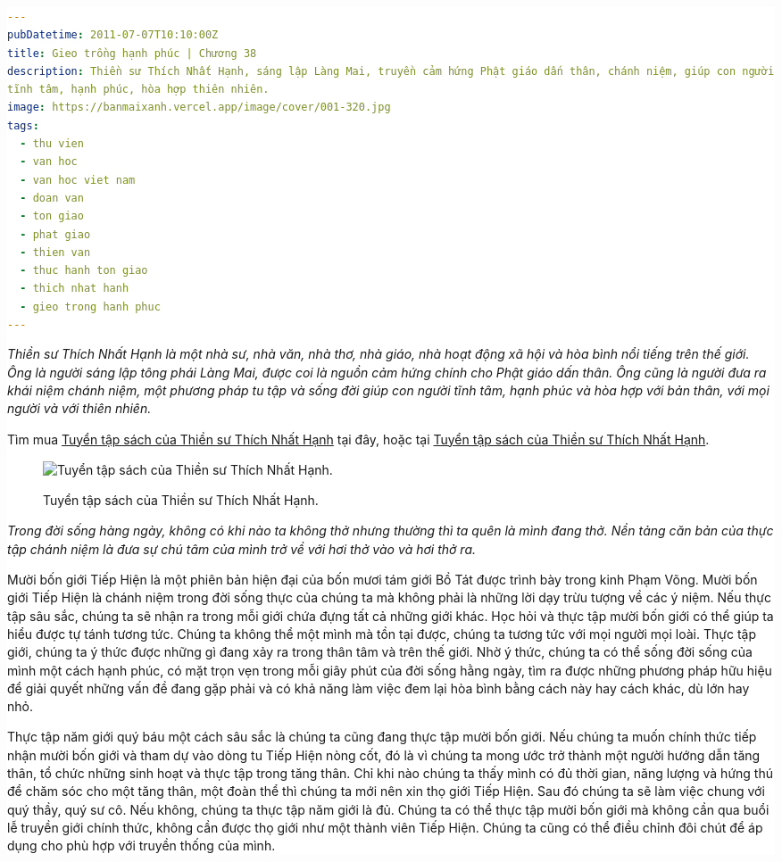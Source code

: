 ```yaml
---
pubDatetime: 2011-07-07T10:10:00Z
title: Gieo trồng hạnh phúc | Chương 38
description: Thiền sư Thích Nhất Hạnh, sáng lập Làng Mai, truyền cảm hứng Phật giáo dấn thân, chánh niệm, giúp con người tĩnh tâm, hạnh phúc, hòa hợp thiên nhiên.
image: https://banmaixanh.vercel.app/image/cover/001-320.jpg
tags:
  - thu vien
  - van hoc
  - van hoc viet nam
  - doan van
  - ton giao
  - phat giao
  - thien van
  - thuc hanh ton giao
  - thich nhat hanh
  - gieo trong hanh phuc
---
```


_Thiền sư Thích Nhất Hạnh là một nhà sư, nhà văn, nhà thơ, nhà giáo, nhà hoạt động xã hội và hòa bình nổi tiếng trên thế giới. Ông là người sáng lập tông phái Làng Mai, được coi là nguồn cảm hứng chính cho Phật giáo dấn thân. Ông cũng là người đưa ra khái niệm chánh niệm, một phương pháp tu tập và sống đời giúp con người tĩnh tâm, hạnh phúc và hòa hợp với bản thân, với mọi người và với thiên nhiên._

Tìm mua [Tuyển tập sách của Thiền sư Thích Nhất Hạnh](https://shope.ee/2q52sL8Etn) tại đây, hoặc tại [Tuyển tập sách của Thiền sư Thích Nhất Hạnh](https://shope.ee/7zn92I83dd).

<figure><img src="https://banmaixanh.vercel.app/image/article/thich-nhat-hanh-0102.jpg" alt="Tuyển tập sách của Thiền sư Thích Nhất Hạnh." title="Tuyển tập sách của Thiền sư Thích Nhất Hạnh." height=100% width=100%><figcaption><p>Tuyển tập sách của Thiền sư Thích Nhất Hạnh.</p></figcaption></figure>

_Trong đời sống hàng ngày, không có khi nào ta không thở nhưng thường thì ta quên là mình đang thở. Nền tảng căn bản của thực tập chánh niệm là đưa sự chú tâm của mình trở về với hơi thở vào và hơi thở ra._

Mười bốn giới Tiếp Hiện là một phiên bản hiện đại của bốn mươi tám giới Bồ Tát được trình bày trong kinh Phạm Võng. Mười bốn giới Tiếp Hiện là chánh niệm trong đời sống thực của chúng ta mà không phải là những lời dạy trừu tượng về các ý niệm. Nếu thực tập sâu sắc, chúng ta sẽ nhận ra trong mỗi giới chứa đựng tất cả những giới khác. Học hỏi và thực tập mười bốn giới có thể giúp ta hiểu được tự tánh tương tức. Chúng ta không thể một mình mà tồn tại được, chúng ta tương tức với mọi người mọi loài. Thực tập giới, chúng ta ý thức được những gì đang xảy ra trong thân tâm và trên thế giới. Nhờ ý thức, chúng ta có thể sống đời sống của mình một cách hạnh phúc, có mặt trọn vẹn trong mỗi giây phút của đời sống hằng ngày, tìm ra được những phương pháp hữu hiệu để giải quyết những vấn đề đang gặp phải và có khả năng làm việc đem lại hòa bình bằng cách này hay cách khác, dù lớn hay nhỏ.

Thực tập năm giới quý báu một cách sâu sắc là chúng ta cũng đang thực tập mười bốn giới. Nếu chúng ta muốn chính thức tiếp nhận mười bốn giới và tham dự vào dòng tu Tiếp Hiện nòng cốt, đó là vì chúng ta mong ước trở thành một người hướng dẫn tăng thân, tổ chức những sinh hoạt và thực tập trong tăng thân. Chỉ khi nào chúng ta thấy mình có đủ thời gian, năng lượng và hứng thú để chăm sóc cho một tăng thân, một đoàn thể thì chúng ta mới nên xin thọ giới Tiếp Hiện. Sau đó chúng ta sẽ làm việc chung với quý thầy, quý sư cô. Nếu không, chúng ta thực tập năm giới là đủ. Chúng ta có thể thực tập mười bốn giới mà không cần qua buổi lễ truyền giới chính thức, không cần được thọ giới như một thành viên Tiếp Hiện. Chúng ta cũng có thể điều chỉnh đôi chút để áp dụng cho phù hợp với truyền thống của mình.
